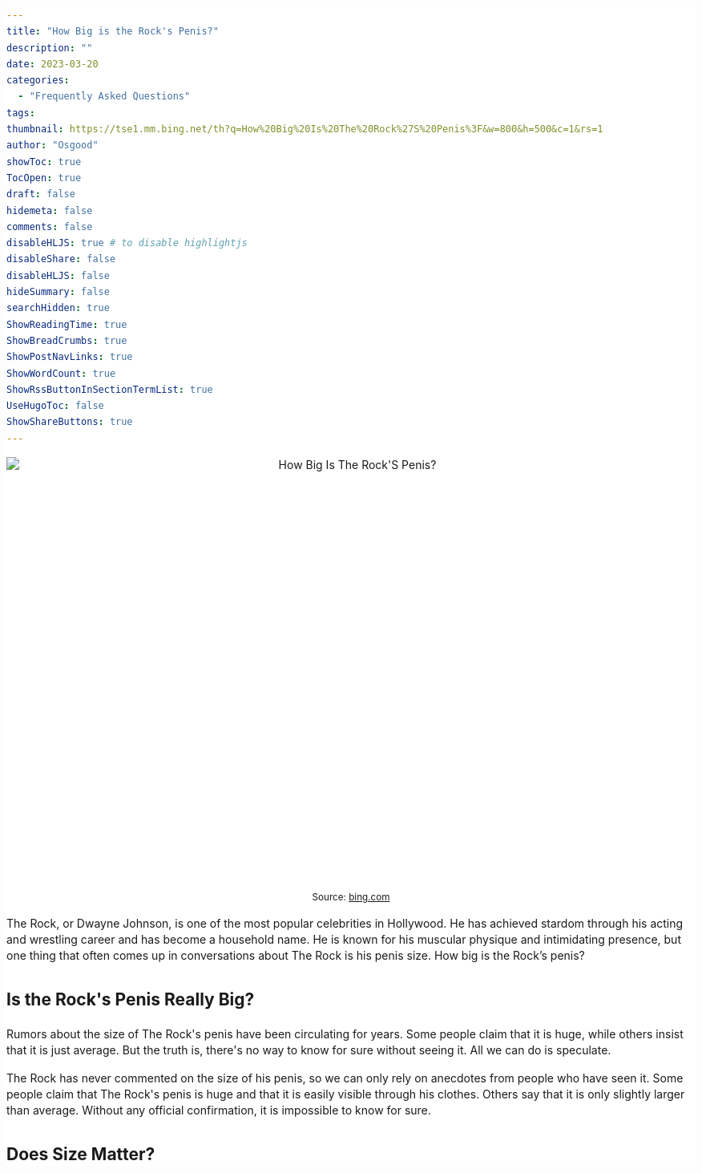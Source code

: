 ```yaml
---
title: "How Big is the Rock's Penis?"
description: ""
date: 2023-03-20
categories:
  - "Frequently Asked Questions" 
tags: 
thumbnail: https://tse1.mm.bing.net/th?q=How%20Big%20Is%20The%20Rock%27S%20Penis%3F&w=800&h=500&c=1&rs=1
author: "Osgood"
showToc: true
TocOpen: true
draft: false
hidemeta: false
comments: false
disableHLJS: true # to disable highlightjs
disableShare: false
disableHLJS: false
hideSummary: false
searchHidden: true
ShowReadingTime: true
ShowBreadCrumbs: true
ShowPostNavLinks: true
ShowWordCount: true
ShowRssButtonInSectionTermList: true
UseHugoToc: false
ShowShareButtons: true
---
```


<center>
	<img src="https://tse1.mm.bing.net/th?q=How%20Big%20Is%20The%20Rock%27S%20Penis%3F&w=800&h=500&c=1&rs=1" alt="How Big Is The Rock'S Penis?" width="800" height="500" style="display: block; width: 100%; height: auto">
	<small>Source: <a href="https://www.bing.com" rel="nofollow">bing.com</a></small>
</center>

<p>The Rock, or Dwayne Johnson, is one of the most popular celebrities in Hollywood. He has achieved stardom through his acting and wrestling career and has become a household name. He is known for his muscular physique and intimidating presence, but one thing that often comes up in conversations about The Rock is his penis size. How big is the Rock’s penis?</p>

<h2>Is the Rock's Penis Really Big?</h2>

<p>Rumors about the size of The Rock's penis have been circulating for years. Some people claim that it is huge, while others insist that it is just average. But the truth is, there's no way to know for sure without seeing it. All we can do is speculate.</p>

<p>The Rock has never commented on the size of his penis, so we can only rely on anecdotes from people who have seen it. Some people claim that The Rock's penis is huge and that it is easily visible through his clothes. Others say that it is only slightly larger than average. Without any official confirmation, it is impossible to know for sure.</p>

<h2>Does Size Matter?</h2>
